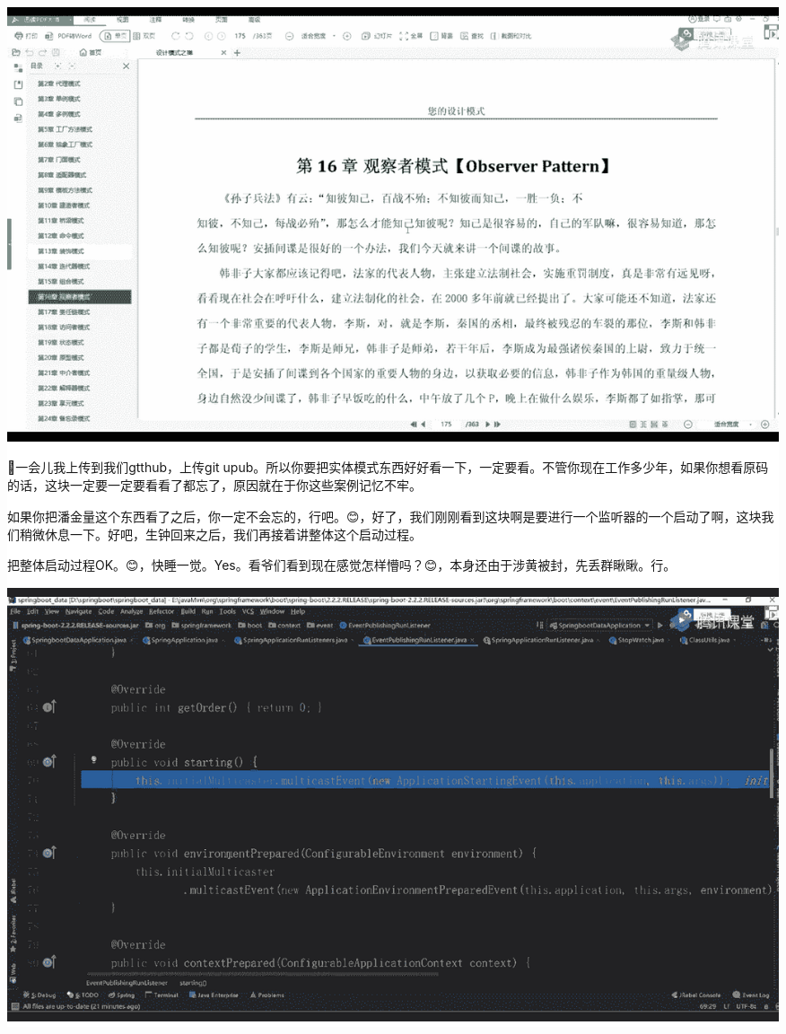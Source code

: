 ![](img/090a0ea702f5642e9484c79b41ad8454_51.png)

🎼一会儿我上传到我们gtthub，上传git upub。所以你要把实体模式东西好好看一下，一定要看。不管你现在工作多少年，如果你想看原码的话，这块一定要一定要看看了都忘了，原因就在于你这些案例记忆不牢。

如果你把潘金量这个东西看了之后，你一定不会忘的，行吧。😊，好了，我们刚刚看到这块啊是要进行一个监听器的一个启动了啊，这块我们稍微休息一下。好吧，生钟回来之后，我们再接着讲整体这个启动过程。

把整体启动过程OK。😊，快睡一觉。Yes。看爷们看到现在感觉怎样懵吗？😊，本身还由于涉黄被封，先丢群瞅瞅。行。



![](img/090a0ea702f5642e9484c79b41ad8454_53.png)
